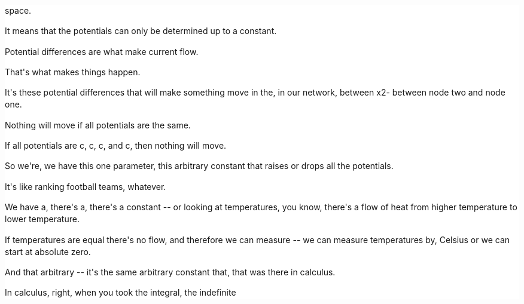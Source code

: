   <span m="986460">space.</span></p><p><span m="986850">It</span> <span m="987170">means</span>
  <span m="988170">that</span> <span m="991720">the</span> <span m="991880">potentials</span>
  <span m="992690">can</span> <span m="992900">only</span> <span m="993170">be</span>
  <span m="993350">determined</span> <span m="993990">up</span> <span m="994150">to</span>
  <span m="994310">a</span> <span m="994390">constant.</span></p><p><span m="996560">Potential</span>
  <span m="997210">differences</span> <span m="997960">are</span> <span m="998100">what</span>
  <span m="998300">make</span> <span m="998620">current</span> <span m="999090">flow.</span></p><p><span
  m="999560">That's</span> <span m="999780">what</span> <span m="999940">makes</span>
  <span m="1000220">things</span> <span m="1000500">happen.</span></p><p><span m="1005360">It's</span>
  <span m="1005550">these</span> <span m="1005790">potential</span> <span m="1006390">differences</span>
  <span m="1007000">that</span> <span m="1007140">will</span> <span m="1007310">make</span>
  <span m="1007940">something</span> <span m="1008580">move</span> <span m="1009150">in</span>
  <span m="1009270">the,</span> <span m="1009470">in</span> <span m="1009670">our</span>
  <span m="1009800">network,</span> <span m="1010320">between</span> <span m="1010770">x2-</span>
  <span m="1011240">between</span> <span m="1011650">node</span> <span m="1011930">two</span>
  <span m="1012150">and</span> <span m="1012240">node</span> <span m="1012470">one.</span></p><p><span
  m="1013950">Nothing</span> <span m="1014440">will</span> <span m="1014660">move</span>
  <span m="1015340">if</span> <span m="1015670">all</span> <span m="1016080">potentials</span>
  <span m="1016720">are</span> <span m="1016840">the</span> <span m="1016970">same.</span></p><p><span
  m="1017650">If</span> <span m="1017820">all</span> <span m="1018040">potentials</span>
  <span m="1018600">are</span> <span m="1018710">c,</span> <span m="1019080">c,</span>
  <span m="1019420">c,</span> <span m="1019710">and</span> <span m="1019850">c,</span>
  <span m="1020240">then</span> <span m="1020420">nothing</span> <span m="1020750">will</span>
  <span m="1020920">move.</span></p><p><span m="1021710">So</span> <span m="1021950">we're,</span>
  <span m="1022660">we</span> <span m="1023120">have</span> <span m="1023460">this</span>
  <span m="1024220">one</span> <span m="1025430">parameter,</span> <span m="1026190">this</span>
  <span m="1027010">arbitrary</span> <span m="1027980">constant</span> <span m="1028550">that</span>
  <span m="1028770">raises</span> <span m="1029420">or</span> <span m="1029560">drops</span>
  <span m="1030060">all</span> <span m="1030280">the</span> <span m="1030359">potentials.</span></p><p><span
  m="1031359">It's</span> <span m="1031510">like</span> <span m="1031940">ranking</span>
  <span m="1032720">football</span> <span m="1033190">teams,</span> <span m="1033579">whatever.</span></p><p><span
  m="1034339">We</span> <span m="1034500">have</span> <span m="1034730">a,</span>
  <span m="1035150">there's</span> <span m="1035460">a,</span> <span m="1035619">there's</span>
  <span m="1035839">a</span> <span m="1035950">constant</span> <span m="1036490">--</span>
  <span m="1036510">or</span> <span m="1036819">looking</span> <span m="1037230">at</span>
  <span m="1037420">temperatures,</span> <span m="1039200">you</span> <span m="1040050">know,</span>
  <span m="1040540">there's</span> <span m="1041089">a</span> <span m="1041180">flow</span>
  <span m="1041540">of</span> <span m="1041680">heat</span> <span m="1042010">from</span>
  <span m="1042300">higher</span> <span m="1042720">temperature</span> <span m="1043290">to</span>
  <span m="1043420">lower</span> <span m="1043770">temperature.</span></p><p><span
  m="1046349">If</span> <span m="1046579">temperatures</span> <span m="1047140">are</span>
  <span m="1047290">equal</span> <span m="1047640">there's</span> <span m="1047859">no</span>
  <span m="1048140">flow,</span> <span m="1048840">and</span> <span m="1049010">therefore</span>
  <span m="1049420">we</span> <span m="1049550">can</span> <span m="1049730">measure</span>
  <span m="1050100">--</span> <span m="1050700">we</span> <span m="1050900">can</span>
  <span m="1051070">measure</span> <span m="1051750">temperatures</span> <span m="1053090">by,</span>
  <span m="1054520">Celsius</span> <span m="1056280">or</span> <span m="1056810">we</span>
  <span m="1056950">can</span> <span m="1057280">start</span> <span m="1057620">at</span>
  <span m="1057710">absolute</span> <span m="1058240">zero.</span></p><p><span m="1060050">And</span>
  <span m="1060890">that</span> <span m="1061320">arbitrary</span> <span m="1061970">--</span>
  <span m="1062080">it's</span> <span m="1062280">the</span> <span m="1062400">same</span>
  <span m="1062780">arbitrary</span> <span m="1063320">constant</span> <span m="1063810">that,</span>
  <span m="1064000">that</span> <span m="1064080">was</span> <span m="1064410">there</span>
  <span m="1064650">in</span> <span m="1064760">calculus.</span></p><p><span m="1066660">In</span>
  <span m="1066830">calculus,</span> <span m="1067940">right,</span> <span m="1068310">when</span>
  <span m="1068470">you</span> <span m="1068610">took</span> <span m="1069030">the</span>
  <span m="1069190">integral,</span> <span m="1069800">the</span> <span m="1069980">indefinite</span>